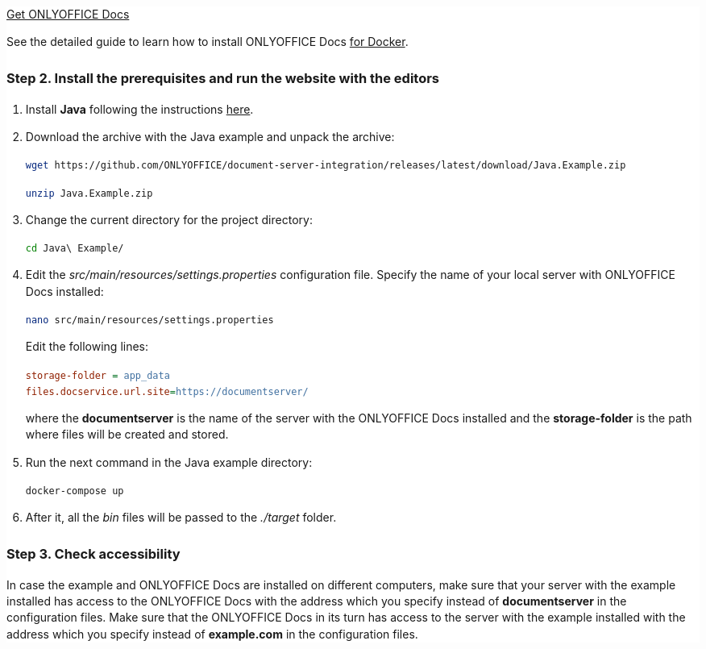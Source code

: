 [Get ONLYOFFICE Docs](https://www.onlyoffice.com/download-docs.aspx?from=api#docs-developer)

See the detailed guide to learn how to install ONLYOFFICE Docs [for Docker](https://helpcenter.onlyoffice.com/installation/docs-developer-install-docker.aspx?from=api_java_example).

### Step 2. Install the prerequisites and run the website with the editors

1. Install **Java** following the instructions [here](https://docs.oracle.com/en/java/javase/20/install/installation-jdk-linux-platforms.html#GUID-737A84E4-2EFF-4D38-8E60-3E29D1B884B8).

2. Download the archive with the Java example and unpack the archive:

   ``` sh
   wget https://github.com/ONLYOFFICE/document-server-integration/releases/latest/download/Java.Example.zip
   ```
   
   ``` sh
   unzip Java.Example.zip
   ```

3. Change the current directory for the project directory:

   ``` sh
   cd Java\ Example/
   ```

4. Edit the *src/main/resources/settings.properties* configuration file. Specify the name of your local server with ONLYOFFICE Docs installed:

   ``` sh
   nano src/main/resources/settings.properties
   ```

   Edit the following lines:

   ``` ini
   storage-folder = app_data
   files.docservice.url.site=https://documentserver/
   ```

   where the **documentserver** is the name of the server with the ONLYOFFICE Docs installed and the **storage-folder** is the path where files will be created and stored.

5. Run the next command in the Java example directory:

   ``` sh
   docker-compose up
   ```

6. After it, all the *bin* files will be passed to the *./target* folder.

### Step 3. Check accessibility

In case the example and ONLYOFFICE Docs are installed on different computers, make sure that your server with the example installed has access to the ONLYOFFICE Docs with the address which you specify instead of **documentserver** in the configuration files. Make sure that the ONLYOFFICE Docs in its turn has access to the server with the example installed with the address which you specify instead of **example.com** in the configuration files.
